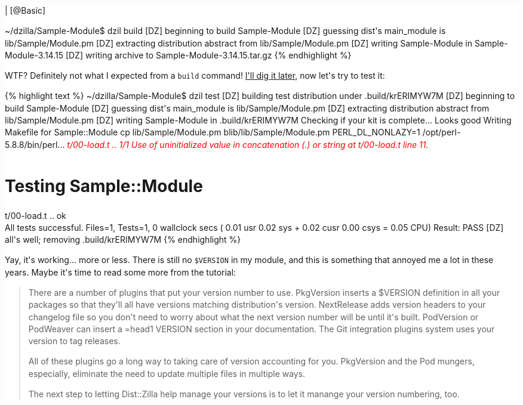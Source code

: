 |   [@Basic]

~/dzilla/Sample-Module$ dzil build
[DZ] beginning to build Sample-Module
[DZ] guessing dist's main_module is lib/Sample/Module.pm
[DZ] extracting distribution abstract from lib/Sample/Module.pm
[DZ] writing Sample-Module in Sample-Module-3.14.15
[DZ] writing archive to Sample-Module-3.14.15.tar.gz
{% endhighlight %}

WTF? Definitely not what I expected from a `build` command!
[I'll dig it later](#build-wtf), now let's try to test it:

{% highlight text %}
~/dzilla/Sample-Module$ dzil test
[DZ] building test distribution under .build/krERIMYW7M
[DZ] beginning to build Sample-Module
[DZ] guessing dist's main_module is lib/Sample/Module.pm
[DZ] extracting distribution abstract from lib/Sample/Module.pm
[DZ] writing Sample-Module in .build/krERIMYW7M
Checking if your kit is complete...
Looks good
Writing Makefile for Sample::Module
cp lib/Sample/Module.pm blib/lib/Sample/Module.pm
PERL_DL_NONLAZY=1 /opt/perl-5.8.8/bin/perl...
<em style="color:red">t/00-load.t .. 1/1 Use of uninitialized value in concatenation (.) or string at t/00-load.t line 11.</em>
# Testing Sample::Module 
t/00-load.t .. ok   
All tests successful.
Files=1, Tests=1,  0 wallclock secs ( 0.01 usr  0.02 sys +  0.02 cusr  0.00 csys =  0.05 CPU)
Result: PASS
[DZ] all's well; removing .build/krERIMYW7M
{% endhighlight %}

Yay, it's working... more or less. There is still no `$VERSION`
in my module, and this is something that annoyed me a lot in these years.
Maybe it's time to read some more from the tutorial:

> There are a number of plugins that put your version number to use.
PkgVersion inserts a $VERSION definition in all your packages so that
they'll all have versions matching distribution's version. NextRelease
adds version headers to your changelog file so you don't need to worry
about what the next version number will be until it's built. PodVersion
or PodWeaver can insert a =head1 VERSION section in your documentation.
The Git integration plugins system uses your version to tag releases.
>
> All of these plugins go a long way to taking care of version
accounting for you. PkgVersion and the Pod mungers, especially,
eliminate the need to update multiple files in multiple ways.
>
> The next step to letting Dist::Zilla help manage your versions is to
let it manange your version numbering, too.


[Dist::Zilla]: https://metacpan.org/pod/Dist::Zilla
[Dist::Zilla::Plugin::BumpVersionFromGit]: http://search.cpan.org/dist/Dist-Zilla-Plugin-BumpVersionFromGit/
[Dist::Zilla::Plugin::Git]: https://metacpan.org/pod/Dist::Zilla::Plugin::Git
[Dist::Zilla::PluginBundle::Filter]: https://metacpan.org/pod/Dist::Zilla::PluginBundle::Filter
[Dist::Zilla::Plugin::FakeRelease]: https://metacpan.org/pod/Dist::Zilla::Plugin::FakeRelease
[git]: http://www.git-scm.com/
[Dist::Zilla::Plugin::Git::Commit]: https://metacpan.org/pod/Dist::Zilla::Plugin::Git::Commit